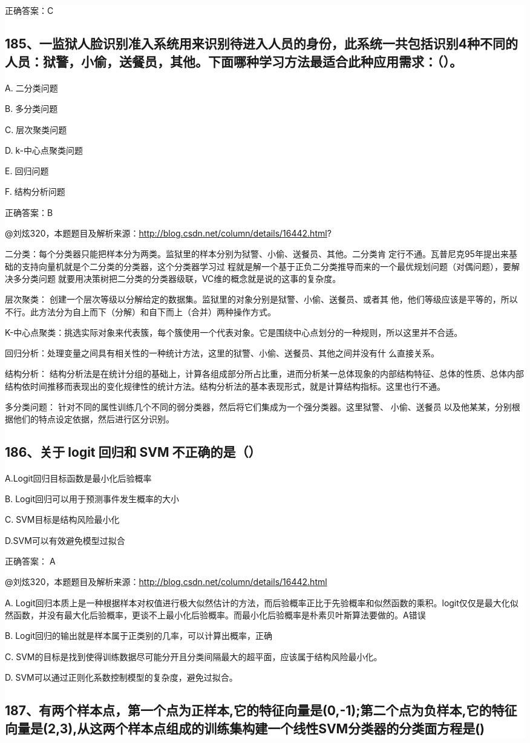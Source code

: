 正确答案：C

## 185、一监狱人脸识别准入系统用来识别待进入人员的身份，此系统一共包括识别4种不同的人员：狱警，小偷，送餐员，其他。下面哪种学习方法最适合此种应用需求：（）。

A. 二分类问题

B. 多分类问题

C. 层次聚类问题

D. k-中心点聚类问题

E. 回归问题

F. 结构分析问题

正确答案：B

@刘炫320，本题题目及解析来源：http://blog.csdn.net/column/details/16442.html?

二分类：每个分类器只能把样本分为两类。监狱里的样本分别为狱警、小偷、送餐员、其他。二分类肯 定行不通。瓦普尼克95年提出来基础的支持向量机就是个二分类的分类器，这个分类器学习过 程就是解一个基于正负二分类推导而来的一个最优规划问题（对偶问题），要解决多分类问题 就要用决策树把二分类的分类器级联，VC维的概念就是说的这事的复杂度。

层次聚类： 创建一个层次等级以分解给定的数据集。监狱里的对象分别是狱警、小偷、送餐员、或者其 他，他们等级应该是平等的，所以不行。此方法分为自上而下（分解）和自下而上（合并）两种操作方式。

K-中心点聚类：挑选实际对象来代表簇，每个簇使用一个代表对象。它是围绕中心点划分的一种规则，所以这里并不合适。

回归分析：处理变量之间具有相关性的一种统计方法，这里的狱警、小偷、送餐员、其他之间并没有什 么直接关系。

结构分析： 结构分析法是在统计分组的基础上，计算各组成部分所占比重，进而分析某一总体现象的内部结构特征、总体的性质、总体内部结构依时间推移而表现出的变化规律性的统计方法。结构分析法的基本表现形式，就是计算结构指标。这里也行不通。

多分类问题： 针对不同的属性训练几个不同的弱分类器，然后将它们集成为一个强分类器。这里狱警、 小偷、送餐员 以及他某某，分别根据他们的特点设定依据，然后进行区分识别。

## 186、关于 logit 回归和 SVM 不正确的是（）

A.Logit回归目标函数是最小化后验概率

B. Logit回归可以用于预测事件发生概率的大小

C. SVM目标是结构风险最小化

D.SVM可以有效避免模型过拟合

正确答案： A

@刘炫320，本题题目及解析来源：http://blog.csdn.net/column/details/16442.html

A. Logit回归本质上是一种根据样本对权值进行极大似然估计的方法，而后验概率正比于先验概率和似然函数的乘积。logit仅仅是最大化似然函数，并没有最大化后验概率，更谈不上最小化后验概率。而最小化后验概率是朴素贝叶斯算法要做的。A错误

B. Logit回归的输出就是样本属于正类别的几率，可以计算出概率，正确

C. SVM的目标是找到使得训练数据尽可能分开且分类间隔最大的超平面，应该属于结构风险最小化。

D. SVM可以通过正则化系数控制模型的复杂度，避免过拟合。

## 187、有两个样本点，第一个点为正样本,它的特征向量是(0,-1);第二个点为负样本,它的特征向量是(2,3),从这两个样本点组成的训练集构建一个线性SVM分类器的分类面方程是()
